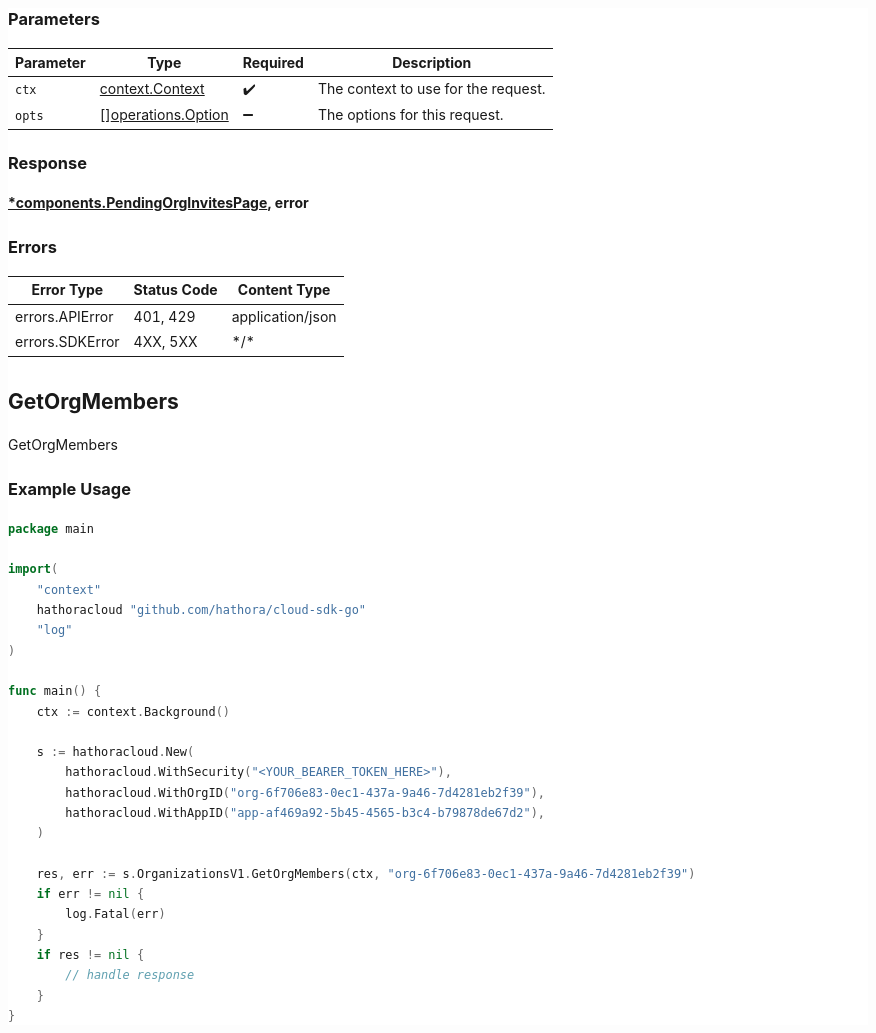 ### Parameters

| Parameter                                                | Type                                                     | Required                                                 | Description                                              |
| -------------------------------------------------------- | -------------------------------------------------------- | -------------------------------------------------------- | -------------------------------------------------------- |
| `ctx`                                                    | [context.Context](https://pkg.go.dev/context#Context)    | :heavy_check_mark:                                       | The context to use for the request.                      |
| `opts`                                                   | [][operations.Option](../../models/operations/option.md) | :heavy_minus_sign:                                       | The options for this request.                            |

### Response

**[*components.PendingOrgInvitesPage](../../models/components/pendingorginvitespage.md), error**

### Errors

| Error Type       | Status Code      | Content Type     |
| ---------------- | ---------------- | ---------------- |
| errors.APIError  | 401, 429         | application/json |
| errors.SDKError  | 4XX, 5XX         | \*/\*            |

## GetOrgMembers

GetOrgMembers

### Example Usage

```go
package main

import(
	"context"
	hathoracloud "github.com/hathora/cloud-sdk-go"
	"log"
)

func main() {
    ctx := context.Background()
    
    s := hathoracloud.New(
        hathoracloud.WithSecurity("<YOUR_BEARER_TOKEN_HERE>"),
        hathoracloud.WithOrgID("org-6f706e83-0ec1-437a-9a46-7d4281eb2f39"),
        hathoracloud.WithAppID("app-af469a92-5b45-4565-b3c4-b79878de67d2"),
    )

    res, err := s.OrganizationsV1.GetOrgMembers(ctx, "org-6f706e83-0ec1-437a-9a46-7d4281eb2f39")
    if err != nil {
        log.Fatal(err)
    }
    if res != nil {
        // handle response
    }
}
```
